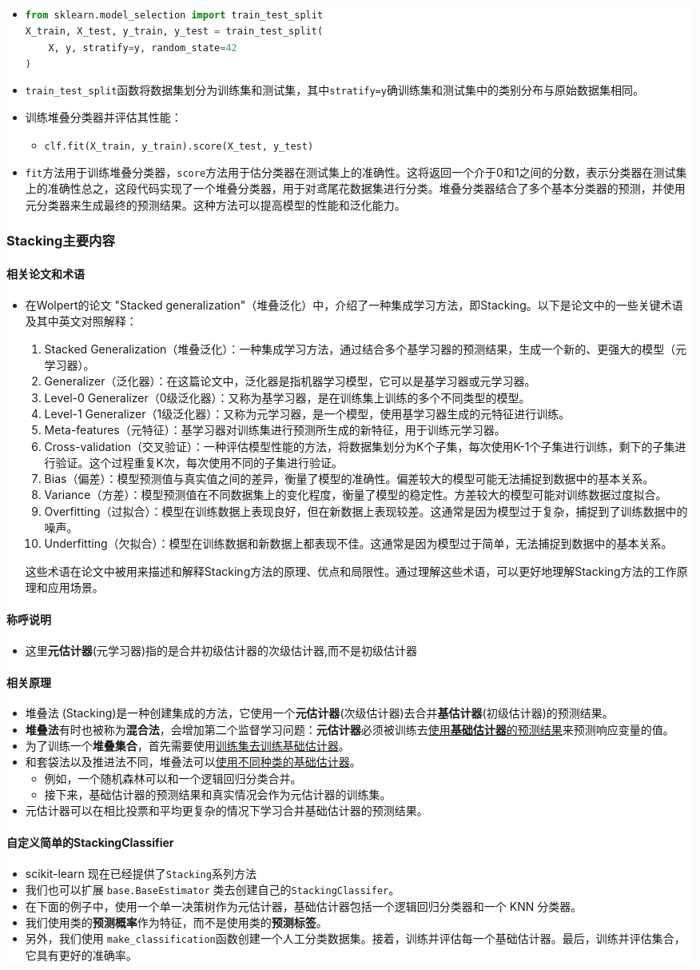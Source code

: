   - ```python
    from sklearn.model_selection import train_test_split
    X_train, X_test, y_train, y_test = train_test_split(
        X, y, stratify=y, random_state=42
    )
    ```

  - `train_test_split`函数将数据集划分为训练集和测试集，其中`stratify=y`确训练集和测试集中的类别分布与原始数据集相同。

- 训练堆叠分类器并评估其性能：

  - ```python
    clf.fit(X_train, y_train).score(X_test, y_test)
    ```

- `fit`方法用于训练堆叠分类器，`score`方法用于估分类器在测试集上的准确性。这将返回一个介于0和1之间的分数，表示分类器在测试集上的准确性总之，这段代码实现了一个堆叠分类器，用于对鸢尾花数据集进行分类。堆叠分类器结合了多个基本分类器的预测，并使用元分类器来生成最终的预测结果。这种方法可以提高模型的性能和泛化能力。



### Stacking主要内容

#### 相关论文和术语

- 在Wolpert的论文 "Stacked generalization"（堆叠泛化）中，介绍了一种集成学习方法，即Stacking。以下是论文中的一些关键术语及其中英文对照解释：

  1. Stacked Generalization（堆叠泛化）：一种集成学习方法，通过结合多个基学习器的预测结果，生成一个新的、更强大的模型（元学习器）。
  2. Generalizer（泛化器）：在这篇论文中，泛化器是指机器学习模型，它可以是基学习器或元学习器。
  3. Level-0 Generalizer（0级泛化器）：又称为基学习器，是在训练集上训练的多个不同类型的模型。
  4. Level-1 Generalizer（1级泛化器）：又称为元学习器，是一个模型，使用基学习器生成的元特征进行训练。
  5. Meta-features（元特征）：基学习器对训练集进行预测所生成的新特征，用于训练元学习器。
  6. Cross-validation（交叉验证）：一种评估模型性能的方法，将数据集划分为K个子集，每次使用K-1个子集进行训练，剩下的子集进行验证。这个过程重复K次，每次使用不同的子集进行验证。
  7. Bias（偏差）：模型预测值与真实值之间的差异，衡量了模型的准确性。偏差较大的模型可能无法捕捉到数据中的基本关系。
  8. Variance（方差）：模型预测值在不同数据集上的变化程度，衡量了模型的稳定性。方差较大的模型可能对训练数据过度拟合。
  9. Overfitting（过拟合）：模型在训练数据上表现良好，但在新数据上表现较差。这通常是因为模型过于复杂，捕捉到了训练数据中的噪声。
  10. Underfitting（欠拟合）：模型在训练数据和新数据上都表现不佳。这通常是因为模型过于简单，无法捕捉到数据中的基本关系。

  这些术语在论文中被用来描述和解释Stacking方法的原理、优点和局限性。通过理解这些术语，可以更好地理解Stacking方法的工作原理和应用场景。

#### 称呼说明

- 这里**元估计器**(元学习器)指的是合并初级估计器的次级估计器,而不是初级估计器

#### 相关原理

-  堆叠法 (Stacking)是一种创建集成的方法，它使用一个**元估计器**(次级估计器)去合并**基估计器**(初级估计器)的预测结果。
- **堆叠法**有时也被称为**混合法**，会增加第二个监督学习问题：**元估计器**必须被训练去<u>使用**基础估计器**的预测结果</u>来预测响应变量的值。
- 为了训练一个**堆叠集合**，首先需要使用<u>训练集去训练基础估计器</u>。
- 和套袋法以及推进法不同，堆叠法可以<u>使用不同种类的基础估计器</u>。
  - 例如，一个随机森林可以和一个逻辑回归分类合并。
  - 接下来，基础估计器的预测结果和真实情况会作为元估计器的训练集。
- 元估计器可以在相比投票和平均更复杂的情况下学习合并基础估计器的预测结果。

#### 自定义简单的StackingClassifier

- scikit-learn 现在已经提供了`Stacking`系列方法
- 我们也可以扩展 `base.BaseEstimator` 类去创建自己的`StackingClassifer`。
- 在下面的例子中，使用一个单一决策树作为元估计器，基础估计器包括一个逻辑回归分类器和一个 KNN 分类器。
- 我们使用类的**预测概率**作为特征，而不是使用类的**预测标签**。
- 另外，我们使用 `make_classification`函数创建一个人工分类数据集。接着，训练并评估每一个基础估计器。最后，训练并评估集合，它具有更好的准确率。
